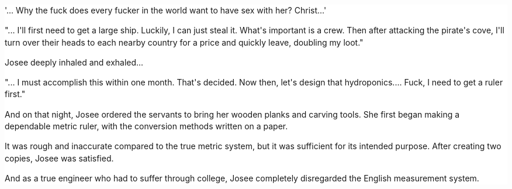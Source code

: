 '... Why the fuck does every fucker in the world want to have sex with her? Christ...'

"... I'll first need to get a large ship. Luckily, I can just steal it. What's important is a crew. Then after attacking the pirate's cove, I'll turn over their heads to each nearby country for a price and quickly leave, doubling my loot."

Josee deeply inhaled and exhaled...

"... I must accomplish this within one month. That's decided. Now then, let's design that hydroponics.... Fuck, I need to get a ruler first."

And on that night, Josee ordered the servants to bring her wooden planks and carving tools. She first began making a dependable metric ruler, with the conversion methods written on a paper.

It was rough and inaccurate compared to the true metric system, but it was sufficient for its intended purpose. After creating two copies, Josee was satisfied.

And as a true engineer who had to suffer through college, Josee completely disregarded the English measurement system.